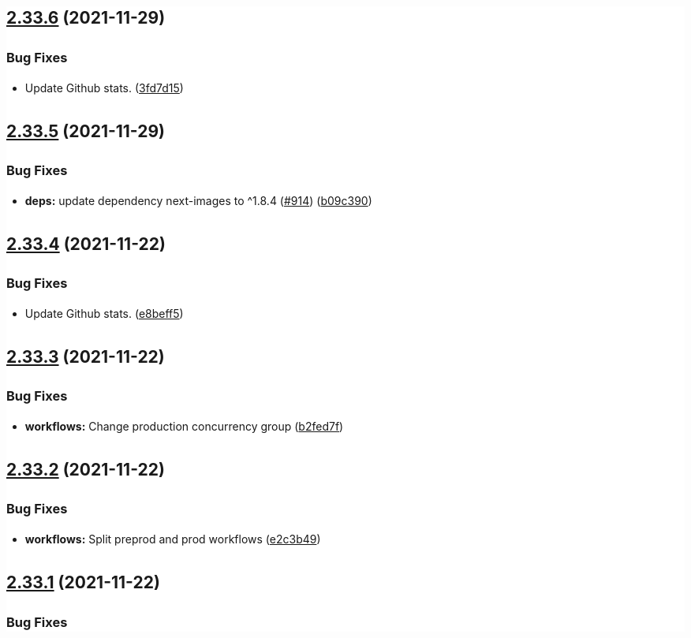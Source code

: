 ## [2.33.6](https://github.com/SocialGouv/www/compare/v2.33.5...v2.33.6) (2021-11-29)


### Bug Fixes

* Update Github stats. ([3fd7d15](https://github.com/SocialGouv/www/commit/3fd7d1500359936b59c06804b08a94712631b473))

## [2.33.5](https://github.com/SocialGouv/www/compare/v2.33.4...v2.33.5) (2021-11-29)


### Bug Fixes

* **deps:** update dependency next-images to ^1.8.4 ([#914](https://github.com/SocialGouv/www/issues/914)) ([b09c390](https://github.com/SocialGouv/www/commit/b09c3900ef94035c39c04d904e0a25175e433abb))

## [2.33.4](https://github.com/SocialGouv/www/compare/v2.33.3...v2.33.4) (2021-11-22)


### Bug Fixes

* Update Github stats. ([e8beff5](https://github.com/SocialGouv/www/commit/e8beff575aa7f2a743a31afcd144d408b1f05078))

## [2.33.3](https://github.com/SocialGouv/www/compare/v2.33.2...v2.33.3) (2021-11-22)


### Bug Fixes

* **workflows:** Change production concurrency group ([b2fed7f](https://github.com/SocialGouv/www/commit/b2fed7fd97ba68b65110c761afbc89814e74bea0))

## [2.33.2](https://github.com/SocialGouv/www/compare/v2.33.1...v2.33.2) (2021-11-22)


### Bug Fixes

* **workflows:** Split preprod and prod workflows ([e2c3b49](https://github.com/SocialGouv/www/commit/e2c3b49181ddc5da10c5957a30f8f4625b16c3ef))

## [2.33.1](https://github.com/SocialGouv/www/compare/v2.33.0...v2.33.1) (2021-11-22)


### Bug Fixes
